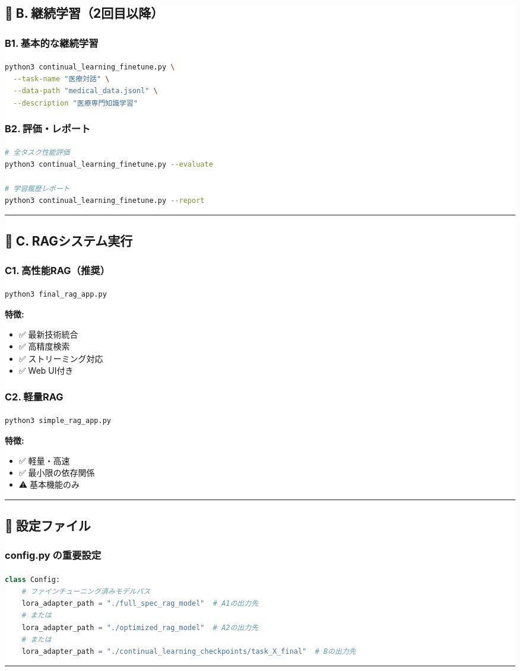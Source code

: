 
## 🔄 B. 継続学習（2回目以降）

### B1. 基本的な継続学習
```bash
python3 continual_learning_finetune.py \
  --task-name "医療対話" \
  --data-path "medical_data.jsonl" \
  --description "医療専門知識学習"
```

### B2. 評価・レポート
```bash
# 全タスク性能評価
python3 continual_learning_finetune.py --evaluate

# 学習履歴レポート
python3 continual_learning_finetune.py --report
```

---

## 🤖 C. RAGシステム実行

### C1. 高性能RAG（推奨）
```bash
python3 final_rag_app.py
```
**特徴:**
- ✅ 最新技術統合
- ✅ 高精度検索
- ✅ ストリーミング対応
- ✅ Web UI付き

### C2. 軽量RAG
```bash
python3 simple_rag_app.py
```
**特徴:**
- ✅ 軽量・高速
- ✅ 最小限の依存関係
- ⚠️ 基本機能のみ

---

## 🔧 設定ファイル

### config.py の重要設定
```python
class Config:
    # ファインチューニング済みモデルパス
    lora_adapter_path = "./full_spec_rag_model"  # A1の出力先
    # または
    lora_adapter_path = "./optimized_rag_model"  # A2の出力先
    # または  
    lora_adapter_path = "./continual_learning_checkpoints/task_X_final"  # Bの出力先
```

---